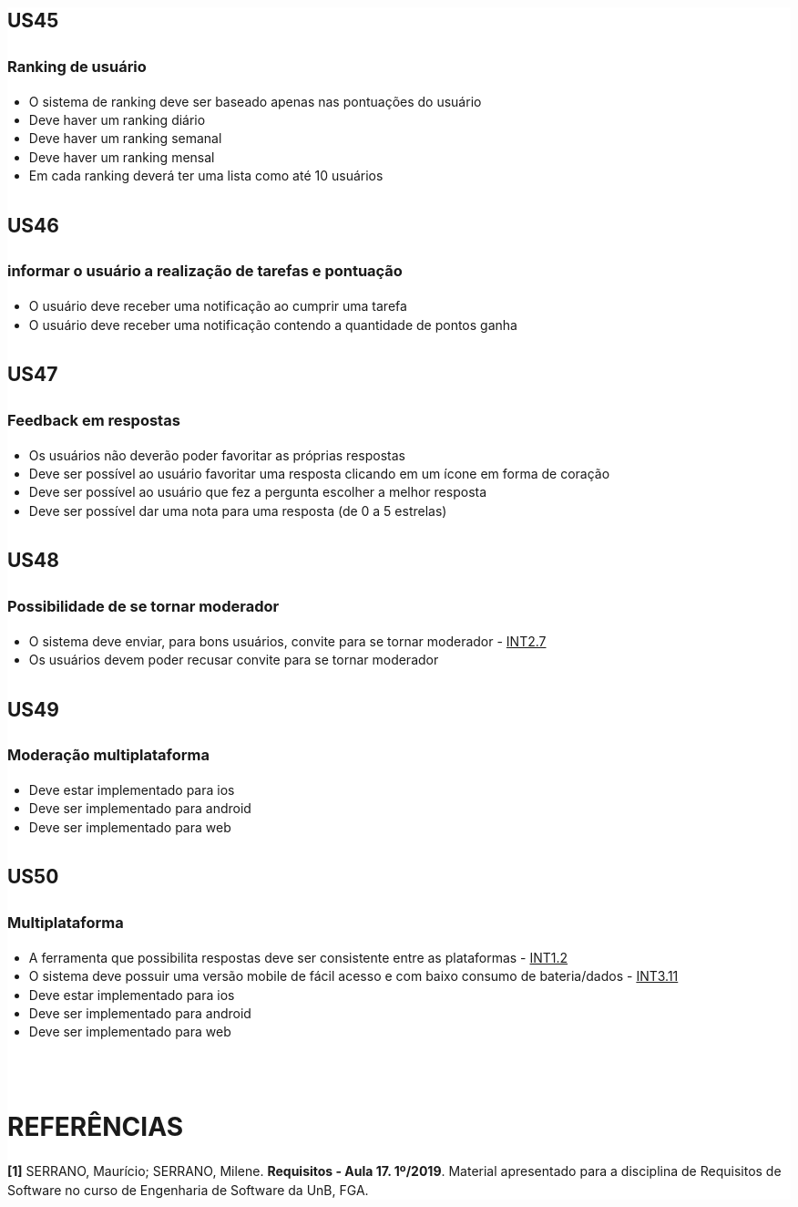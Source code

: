 
## US45
### Ranking de usuário

* O sistema de ranking deve ser baseado apenas nas pontuações do usuário
* Deve haver um ranking diário
* Deve haver um ranking semanal
* Deve haver um ranking mensal
* Em cada ranking deverá ter uma lista como até 10 usuários   


## US46
### informar o usuário a realização de tarefas e pontuação

* O usuário deve receber uma notificação ao cumprir uma tarefa
* O usuário deve receber uma notificação contendo a quantidade de pontos ganha

## US47
### Feedback em respostas

* Os usuários não deverão poder favoritar as próprias respostas
* Deve ser possível ao usuário favoritar uma resposta clicando em um ícone em forma de coração
* Deve ser possível ao usuário que fez a pergunta escolher a melhor resposta
* Deve ser possível dar uma nota para uma resposta (de 0 a 5 estrelas)

## US48
### Possibilidade de se tornar moderador

* O sistema deve enviar, para bons usuários, convite para se tornar moderador - [INT2.7](../introspeccao.md)
* Os usuários devem poder recusar convite para se tornar moderador

## US49
### Moderação multiplataforma

* Deve estar implementado para ios
* Deve ser implementado para android
* Deve ser implementado para web

## US50
### Multiplataforma

* A ferramenta que possibilita respostas deve ser consistente entre as plataformas - [INT1.2](../priorizacao.md#requisitos_nao_funcionais)
* O sistema deve possuir uma versão mobile de fácil acesso e com baixo consumo de bateria/dados - [INT3.11](../priorizacao.md#requisitos_nao_funcionais)
* Deve estar implementado para ios
* Deve ser implementado para android
* Deve ser implementado para web

</br>

# REFERÊNCIAS

**[1]** SERRANO, Maurício; SERRANO, Milene. **Requisitos - Aula 17. 1º/2019**. Material apresentado para a disciplina de Requisitos de Software no curso de Engenharia de Software da UnB, FGA.